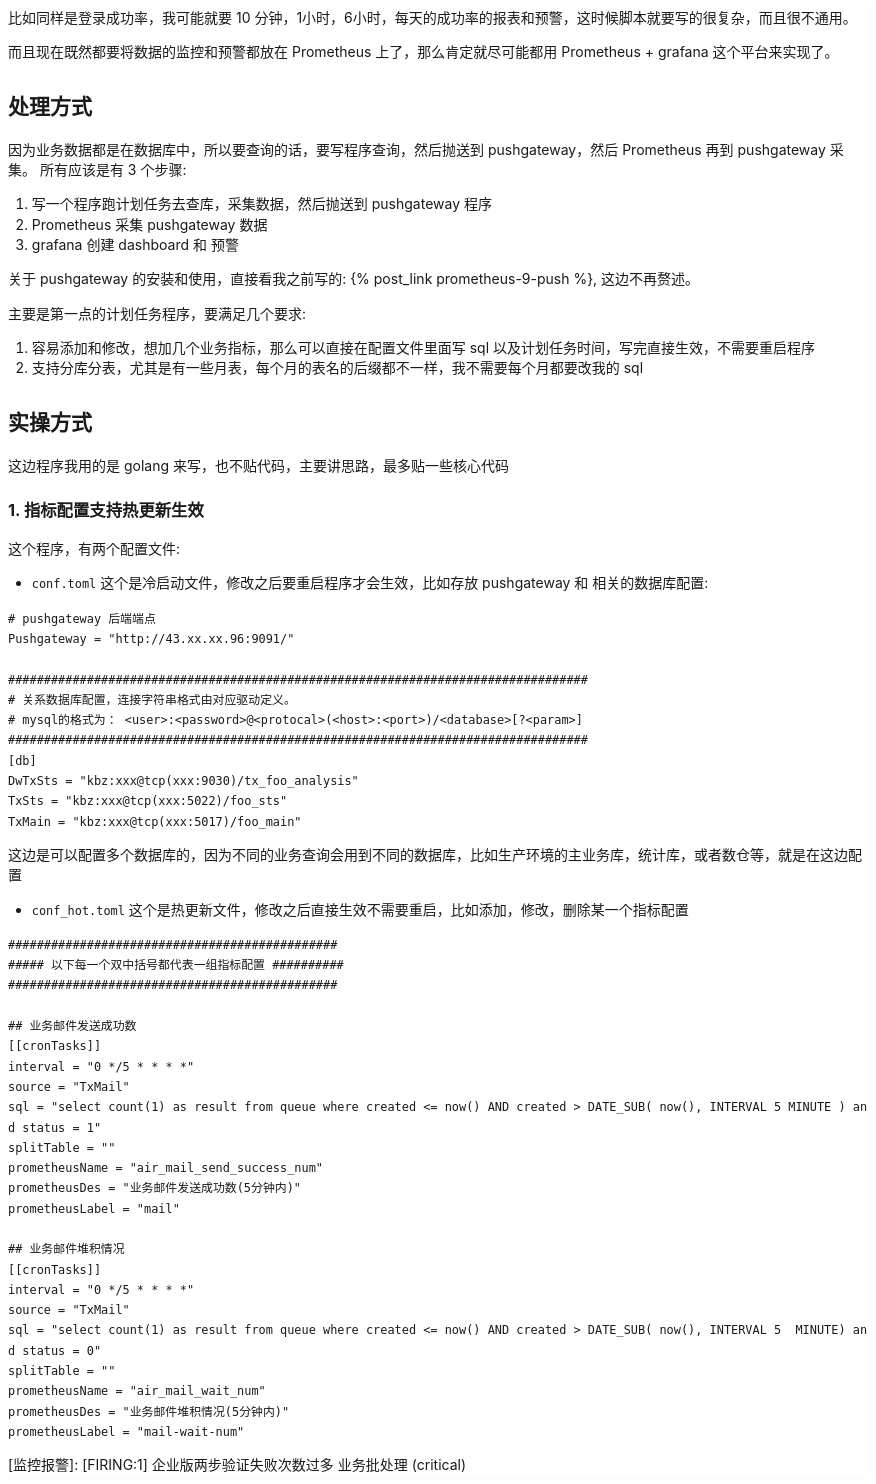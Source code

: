 比如同样是登录成功率，我可能就要 10 分钟，1小时，6小时，每天的成功率的报表和预警，这时候脚本就要写的很复杂，而且很不通用。

而且现在既然都要将数据的监控和预警都放在 Prometheus 上了，那么肯定就尽可能都用 Prometheus + grafana 这个平台来实现了。

## 处理方式
因为业务数据都是在数据库中，所以要查询的话，要写程序查询，然后抛送到 pushgateway，然后 Prometheus 再到 pushgateway 采集。 所有应该是有 3 个步骤:
1. 写一个程序跑计划任务去查库，采集数据，然后抛送到 pushgateway 程序
2. Prometheus 采集 pushgateway 数据
3. grafana 创建 dashboard 和 预警

关于 pushgateway 的安装和使用，直接看我之前写的:  {% post_link prometheus-9-push %}, 这边不再赘述。 

主要是第一点的计划任务程序，要满足几个要求:
1. 容易添加和修改，想加几个业务指标，那么可以直接在配置文件里面写 sql 以及计划任务时间，写完直接生效，不需要重启程序
2. 支持分库分表，尤其是有一些月表，每个月的表名的后缀都不一样，我不需要每个月都要改我的 sql

## 实操方式
这边程序我用的是 golang 来写，也不贴代码，主要讲思路，最多贴一些核心代码

### 1. 指标配置支持热更新生效
这个程序，有两个配置文件:
- `conf.toml` 这个是冷启动文件，修改之后要重启程序才会生效，比如存放 pushgateway 和 相关的数据库配置:
```text
# pushgateway 后端端点
Pushgateway = "http://43.xx.xx.96:9091/"

#################################################################################
# 关系数据库配置，连接字符串格式由对应驱动定义。
# mysql的格式为： <user>:<password>@<protocal>(<host>:<port>)/<database>[?<param>]
#################################################################################
[db]
DwTxSts = "kbz:xxx@tcp(xxx:9030)/tx_foo_analysis"
TxSts = "kbz:xxx@tcp(xxx:5022)/foo_sts"
TxMain = "kbz:xxx@tcp(xxx:5017)/foo_main"
```
这边是可以配置多个数据库的，因为不同的业务查询会用到不同的数据库，比如生产环境的主业务库，统计库，或者数仓等，就是在这边配置

- `conf_hot.toml` 这个是热更新文件，修改之后直接生效不需要重启，比如添加，修改，删除某一个指标配置
```text
##############################################
##### 以下每一个双中括号都代表一组指标配置 ##########
##############################################

## 业务邮件发送成功数
[[cronTasks]]
interval = "0 */5 * * * *"
source = "TxMail"
sql = "select count(1) as result from queue where created <= now() AND created > DATE_SUB( now(), INTERVAL 5 MINUTE ) and status = 1"
splitTable = ""
prometheusName = "air_mail_send_success_num"
prometheusDes = "业务邮件发送成功数(5分钟内)"
prometheusLabel = "mail"

## 业务邮件堆积情况
[[cronTasks]]
interval = "0 */5 * * * *"
source = "TxMail"
sql = "select count(1) as result from queue where created <= now() AND created > DATE_SUB( now(), INTERVAL 5  MINUTE) and status = 0"
splitTable = ""
prometheusName = "air_mail_wait_num"
prometheusDes = "业务邮件堆积情况(5分钟内)"
prometheusLabel = "mail-wait-num"
```

[监控报警]: [FIRING:1] 企业版两步验证失败次数过多 业务批处理 (critical) 